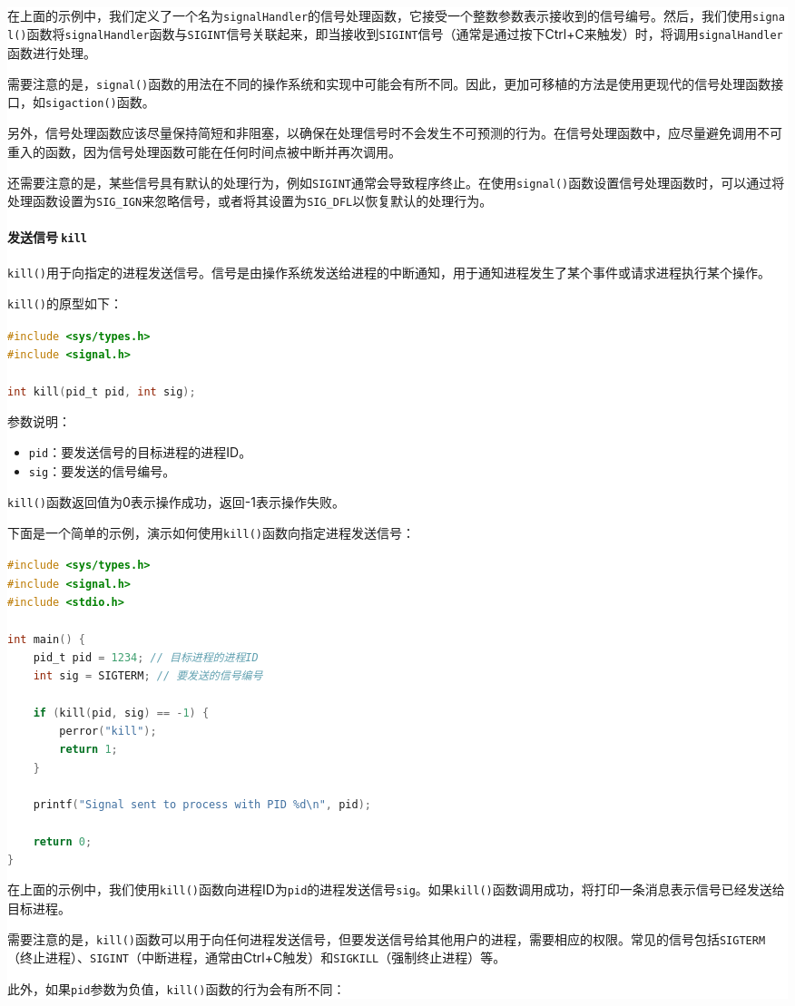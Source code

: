 在上面的示例中，我们定义了一个名为`signalHandler`的信号处理函数，它接受一个整数参数表示接收到的信号编号。然后，我们使用`signal()`函数将`signalHandler`函数与`SIGINT`信号关联起来，即当接收到`SIGINT`信号（通常是通过按下Ctrl+C来触发）时，将调用`signalHandler`函数进行处理。

需要注意的是，`signal()`函数的用法在不同的操作系统和实现中可能会有所不同。因此，更加可移植的方法是使用更现代的信号处理函数接口，如`sigaction()`函数。

另外，信号处理函数应该尽量保持简短和非阻塞，以确保在处理信号时不会发生不可预测的行为。在信号处理函数中，应尽量避免调用不可重入的函数，因为信号处理函数可能在任何时间点被中断并再次调用。

还需要注意的是，某些信号具有默认的处理行为，例如`SIGINT`通常会导致程序终止。在使用`signal()`函数设置信号处理函数时，可以通过将处理函数设置为`SIG_IGN`来忽略信号，或者将其设置为`SIG_DFL`以恢复默认的处理行为。

#### 发送信号 `kill`

`kill()`用于向指定的进程发送信号。信号是由操作系统发送给进程的中断通知，用于通知进程发生了某个事件或请求进程执行某个操作。

`kill()`的原型如下：

```c
#include <sys/types.h>
#include <signal.h>

int kill(pid_t pid, int sig);
```

参数说明：

- `pid`：要发送信号的目标进程的进程ID。
- `sig`：要发送的信号编号。

`kill()`函数返回值为0表示操作成功，返回-1表示操作失败。

下面是一个简单的示例，演示如何使用`kill()`函数向指定进程发送信号：

```c
#include <sys/types.h>
#include <signal.h>
#include <stdio.h>

int main() {
    pid_t pid = 1234; // 目标进程的进程ID
    int sig = SIGTERM; // 要发送的信号编号

    if (kill(pid, sig) == -1) {
        perror("kill");
        return 1;
    }

    printf("Signal sent to process with PID %d\n", pid);

    return 0;
}
```

在上面的示例中，我们使用`kill()`函数向进程ID为`pid`的进程发送信号`sig`。如果`kill()`函数调用成功，将打印一条消息表示信号已经发送给目标进程。

需要注意的是，`kill()`函数可以用于向任何进程发送信号，但要发送信号给其他用户的进程，需要相应的权限。常见的信号包括`SIGTERM`（终止进程）、`SIGINT`（中断进程，通常由Ctrl+C触发）和`SIGKILL`（强制终止进程）等。

此外，如果`pid`参数为负值，`kill()`函数的行为会有所不同：
